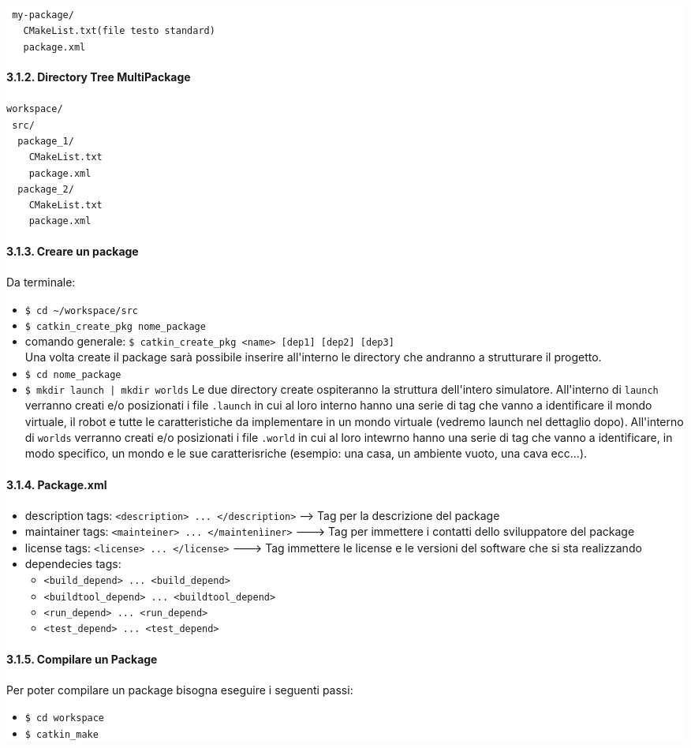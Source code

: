      my-package/
       CMakeList.txt(file testo standard)
       package.xml

#### <a name="gest-ros-pac-dir2"/></a> 3.1.2. Directory Tree MultiPackage

    workspace/
     src/
      package_1/
        CMakeList.txt
        package.xml
      package_2/
        CMakeList.txt
        package.xml

#### <a name="gest-ros-pac-make"/></a> 3.1.3. Creare un package

Da terminale:
 * `$ cd ~/workspace/src`
 * `$ catkin_create_pkg nome_package`
  * comando generale: `$ catkin_create_pkg <name> [dep1] [dep2] [dep3]`<br>
Una volta create il package sarà possibile inserire all'interno le directory che andranno a strutturare il progetto.
 * `$ cd nome_package`
 * `$ mkdir launch | mkdir worlds`
Le due directory create ospiteranno la struttura dell'intero simulatore.
All'interno di `launch` verranno creati e/o posizionati i file `.launch` in cui al loro interno hanno una serie di tag che vanno a identificare il mondo virtuale, il robot e tutte le caratteristiche da implementare in un mondo virtuale (vedremo launch nel dettaglio dopo).
All'interno di `worlds` verranno creati e/o posizionati i file `.world` in cui al loro intewrno hanno una serie di tag che vanno a identificare, in modo specifico, un mondo e le sue caratterisriche (esempio: una casa, un ambiente vuoto, una cava ecc...).

#### <a name="gest-ros-pac-pac"/></a> 3.1.4. Package.xml
 * description tags: `<description> ... </description>` --> Tag per la descrizione del package
 * maintainer tags: `<mainteiner> ... </maintenìiner>` ---> Tag per immettere i contatti dello sviluppatore del package
 * license tags: `<license> ... </license>` ---> Tag immettere le license e le versioni del software che si sta realizzando
 * dependecies tags: 
   * `<build_depend> ... <build_depend>`
   * `<buildtool_depend> ... <buildtool_depend>`
   * `<run_depend> ... <run_depend>`
   * `<test_depend> ... <test_depend>`
   
#### 3.1.5. Compilare un Package
Per poter compilare un package bisogna eseguire i seguenti passi:
 * `$ cd workspace`
 * `$ catkin_make`
 